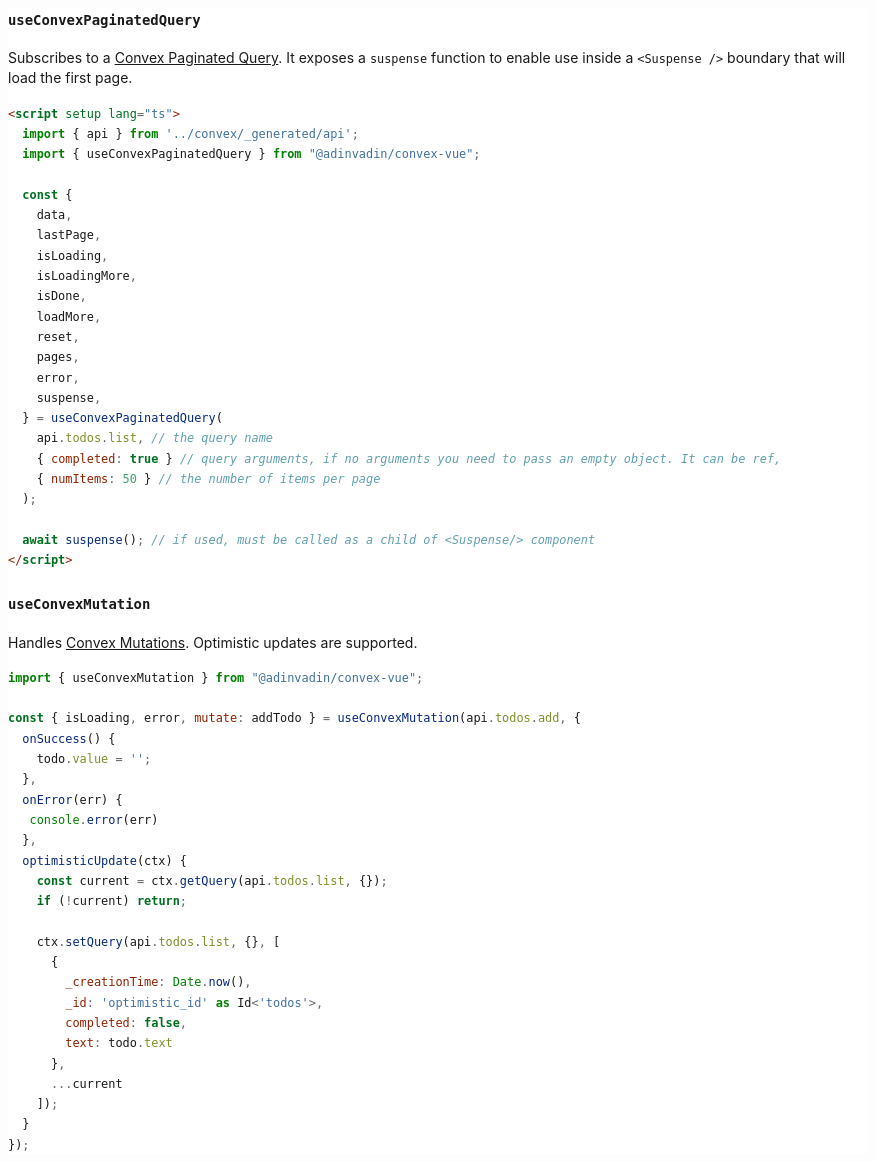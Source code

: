 ### `useConvexPaginatedQuery`

Subscribes to a [Convex Paginated Query](https://docs.convex.dev/database/pagination). It
exposes a `suspense` function to enable use inside a `<Suspense />` boundary that will load
the first page.

```html
<script setup lang="ts">
  import { api } from '../convex/_generated/api';
  import { useConvexPaginatedQuery } from "@adinvadin/convex-vue";

  const {
    data,
    lastPage,
    isLoading,
    isLoadingMore,
    isDone,
    loadMore,
    reset,
    pages,
    error,
    suspense,
  } = useConvexPaginatedQuery(
    api.todos.list, // the query name
    { completed: true } // query arguments, if no arguments you need to pass an empty object. It can be ref,
    { numItems: 50 } // the number of items per page
  );

  await suspense(); // if used, must be called as a child of <Suspense/> component
</script>
```

### `useConvexMutation`

Handles [Convex Mutations](https://docs.convex.dev/functions/mutation-functions). Optimistic
updates are supported.

```js
import { useConvexMutation } from "@adinvadin/convex-vue";

const { isLoading, error, mutate: addTodo } = useConvexMutation(api.todos.add, {
  onSuccess() {
    todo.value = '';
  },
  onError(err) {
   console.error(err)
  },
  optimisticUpdate(ctx) {
    const current = ctx.getQuery(api.todos.list, {});
    if (!current) return;

    ctx.setQuery(api.todos.list, {}, [
      {
        _creationTime: Date.now(),
        _id: 'optimistic_id' as Id<'todos'>,
        completed: false,
        text: todo.text
      },
      ...current
    ]);
  }
});
```
